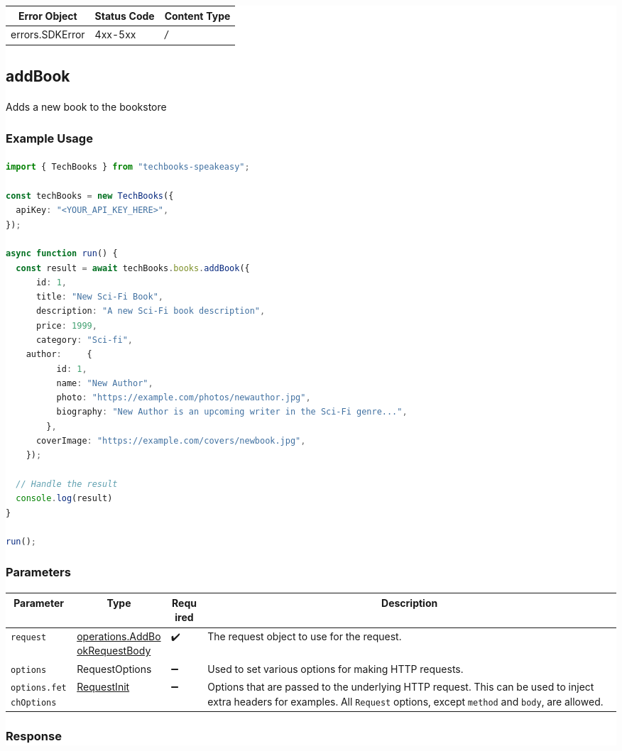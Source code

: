 | Error Object    | Status Code     | Content Type    |
| --------------- | --------------- | --------------- |
| errors.SDKError | 4xx-5xx         | */*             |

## addBook

Adds a new book to the bookstore

### Example Usage

```typescript
import { TechBooks } from "techbooks-speakeasy";

const techBooks = new TechBooks({
  apiKey: "<YOUR_API_KEY_HERE>",
});

async function run() {
  const result = await techBooks.books.addBook({
      id: 1,
      title: "New Sci-Fi Book",
      description: "A new Sci-Fi book description",
      price: 1999,
      category: "Sci-fi",
    author:     {
          id: 1,
          name: "New Author",
          photo: "https://example.com/photos/newauthor.jpg",
          biography: "New Author is an upcoming writer in the Sci-Fi genre...",
        },
      coverImage: "https://example.com/covers/newbook.jpg",
    });

  // Handle the result
  console.log(result)
}

run();
```

### Parameters

| Parameter                                                                                                                                                                      | Type                                                                                                                                                                           | Required                                                                                                                                                                       | Description                                                                                                                                                                    |
| ------------------------------------------------------------------------------------------------------------------------------------------------------------------------------ | ------------------------------------------------------------------------------------------------------------------------------------------------------------------------------ | ------------------------------------------------------------------------------------------------------------------------------------------------------------------------------ | ------------------------------------------------------------------------------------------------------------------------------------------------------------------------------ |
| `request`                                                                                                                                                                      | [operations.AddBookRequestBody](../../models/operations/addbookrequestbody.md)                                                                                                 | :heavy_check_mark:                                                                                                                                                             | The request object to use for the request.                                                                                                                                     |
| `options`                                                                                                                                                                      | RequestOptions                                                                                                                                                                 | :heavy_minus_sign:                                                                                                                                                             | Used to set various options for making HTTP requests.                                                                                                                          |
| `options.fetchOptions`                                                                                                                                                         | [RequestInit](https://developer.mozilla.org/en-US/docs/Web/API/Request/Request#options)                                                                                        | :heavy_minus_sign:                                                                                                                                                             | Options that are passed to the underlying HTTP request. This can be used to inject extra headers for examples. All `Request` options, except `method` and `body`, are allowed. |


### Response
